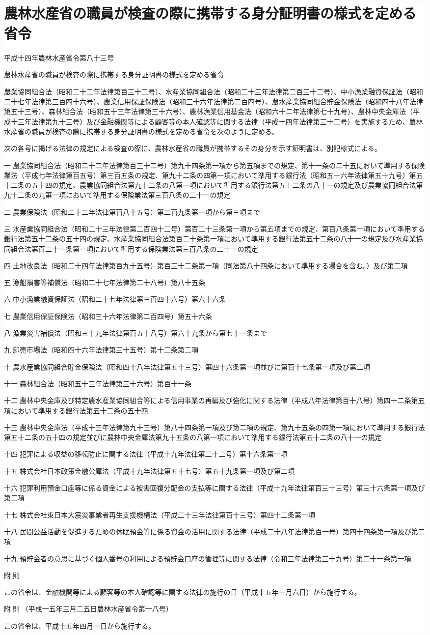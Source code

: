 # 農林水産省の職員が検査の際に携帯する身分証明書の様式を定める省令

平成十四年農林水産省令第八十三号

農林水産省の職員が検査の際に携帯する身分証明書の様式を定める省令

農業協同組合法（昭和二十二年法律第百三十二号）、水産業協同組合法（昭和二十三年法律第二百三十二号）、中小漁業融資保証法（昭和二十七年法律第三百四十六号）、農業信用保証保険法（昭和三十六年法律第二百四号）、農水産業協同組合貯金保険法（昭和四十八年法律第五十三号）、森林組合法（昭和五十三年法律第三十六号）、農林漁業信用基金法（昭和六十二年法律第七十九号）、農林中央金庫法（平成十三年法律第九十三号）及び金融機関等による顧客等の本人確認等に関する法律（平成十四年法律第三十二号）を実施するため、農林水産省の職員が検査の際に携帯する身分証明書の様式を定める省令を次のように定める。

次の各号に掲げる法律の規定による検査の際に、農林水産省の職員が携帯するその身分を示す証明書は、別記様式による。

一 農業協同組合法（昭和二十二年法律第百三十二号）第九十四条第一項から第五項までの規定、第十一条の二十五において準用する保険業法（平成七年法律第百五号）第三百五条の規定、第九十二条の四第一項において準用する銀行法（昭和五十六年法律第五十九号）第五十二条の五十四の規定、農業協同組合法第九十二条の八第一項において準用する銀行法第五十二条の八十一の規定及び農業協同組合法第九十二条の九第一項において準用する保険業法第三百八条の二十一の規定

二 農業保険法（昭和二十二年法律第百八十五号）第二百九条第一項から第三項まで

三 水産業協同組合法（昭和二十三年法律第二百四十二号）第百二十三条第一項から第五項までの規定、第百八条第一項において準用する銀行法第五十二条の五十四の規定、水産業協同組合法第百二十条第一項において準用する銀行法第五十二条の八十一の規定及び水産業協同組合法第百二十一条第一項において準用する保険業法第三百八条の二十一の規定

四 土地改良法（昭和二十四年法律第百九十五号）第百三十二条第一項（同法第八十四条において準用する場合を含む。）及び第二項

五 漁船損害等補償法（昭和二十七年法律第二十八号）第八十五条

六 中小漁業融資保証法（昭和二十七年法律第三百四十六号）第六十六条

七 農業信用保証保険法（昭和三十六年法律第二百四号）第五十六条

八 漁業災害補償法（昭和三十九年法律第百五十八号）第六十九条から第七十一条まで

九 卸売市場法（昭和四十六年法律第三十五号）第十二条第二項

十 農水産業協同組合貯金保険法（昭和四十八年法律第五十三号）第四十六条第一項並びに第百十七条第一項及び第二項

十一 森林組合法（昭和五十三年法律第三十六号）第百十一条

十二 農林中央金庫及び特定農水産業協同組合等による信用事業の再編及び強化に関する法律（平成八年法律第百十八号）第四十二条第五項において準用する銀行法第五十二条の五十四

十三 農林中央金庫法（平成十三年法律第九十三号）第八十四条第一項及び第二項の規定、第九十五条の四第一項において準用する銀行法第五十二条の五十四の規定並びに農林中央金庫法第九十五条の八第一項において準用する銀行法第五十二条の八十一の規定

十四 犯罪による収益の移転防止に関する法律（平成十九年法律第二十二号）第十六条第一項

十五 株式会社日本政策金融公庫法（平成十九年法律第五十七号）第五十九条第一項及び第二項

十六 犯罪利用預金口座等に係る資金による被害回復分配金の支払等に関する法律（平成十九年法律第百三十三号）第三十六条第一項及び第二項

十七 株式会社東日本大震災事業者再生支援機構法（平成二十三年法律第百十三号）第四十二条第一項

十八 民間公益活動を促進するための休眠預金等に係る資金の活用に関する法律（平成二十八年法律第百一号）第四十四条第一項及び第二項

十九 預貯金者の意思に基づく個人番号の利用による預貯金口座の管理等に関する法律（令和三年法律第三十九号）第二十一条第一項

附 則

この省令は、金融機関等による顧客等の本人確認等に関する法律の施行の日（平成十五年一月六日）から施行する。

附 則 （平成一五年三月二五日農林水産省令第一八号）

この省令は、平成十五年四月一日から施行する。
